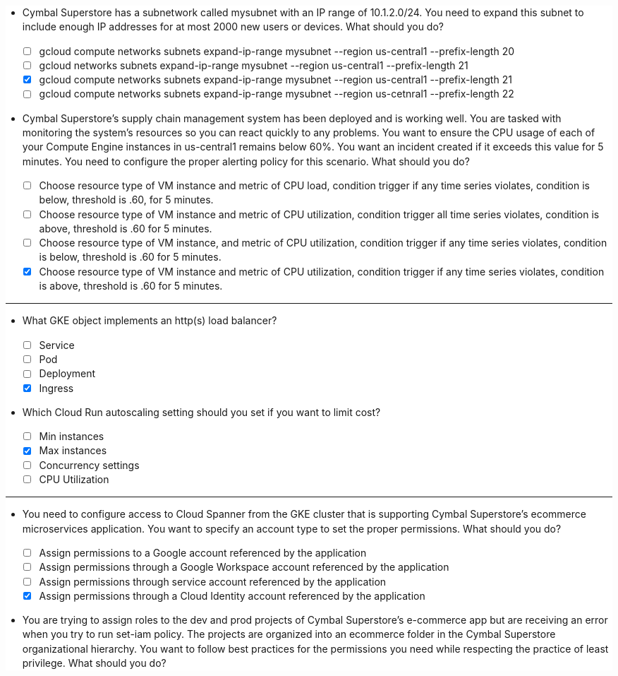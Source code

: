 - Cymbal Superstore has a subnetwork called mysubnet with an IP range of 10.1.2.0/24. You need to expand this subnet to include enough IP addresses for at most 2000 new users or devices. What should you do?

  * [ ] gcloud compute networks subnets expand-ip-range mysubnet --region us-central1 --prefix-length 20
  * [ ] gcloud networks subnets expand-ip-range mysubnet --region us-central1 --prefix-length 21
  * [x] gcloud compute networks subnets expand-ip-range mysubnet --region us-central1 --prefix-length 21
  * [ ] gcloud compute networks subnets expand-ip-range mysubnet --region us-cetnral1 --prefix-length 22

- Cymbal Superstore’s supply chain management system has been deployed and is working well. You are tasked with monitoring the system’s resources so you can react quickly to any problems. You want to ensure the CPU usage of each of your Compute Engine instances in us-central1 remains below 60%. You want an incident created if it exceeds this value for 5 minutes. You need to configure the proper alerting policy for this scenario. What should you do?

  * [ ] Choose resource type of VM instance and metric of CPU load, condition trigger if any time series violates, condition is below, threshold is .60, for 5 minutes.
  * [ ] Choose resource type of VM instance and metric of CPU utilization, condition trigger all time series violates, condition is above, threshold is .60 for 5 minutes.
  * [ ] Choose resource type of VM instance, and metric of CPU utilization, condition trigger if any time series violates, condition is below, threshold is .60 for 5 minutes.
  * [x] Choose resource type of VM instance and metric of CPU utilization, condition trigger if any time series violates, condition is above, threshold is .60 for 5 minutes.

---

- What GKE object implements an http(s) load balancer?

  * [ ] Service
  * [ ] Pod
  * [ ] Deployment
  * [x] Ingress

- Which Cloud Run autoscaling setting should you set if you want to limit cost?

  * [ ] Min instances
  * [x] Max instances
  * [ ] Concurrency settings
  * [ ] CPU Utilization

---

- You need to configure access to Cloud Spanner from the GKE cluster that is supporting Cymbal Superstore’s ecommerce microservices application. You want to specify an account type to set the proper permissions. What should you do?

  * [ ] Assign permissions to a Google account referenced by the application
  * [ ] Assign permissions through a Google Workspace account referenced by the application
  * [ ] Assign permissions through service account referenced by the application
  * [x] Assign permissions through a Cloud Identity account referenced by the application

- You are trying to assign roles to the dev and prod projects of Cymbal Superstore’s e-commerce app but are receiving an error when you try to run set-iam policy. The projects are organized into an ecommerce folder in the Cymbal Superstore organizational hierarchy. You want to follow best practices for the permissions you need while respecting the practice of least privilege. What should you do?
